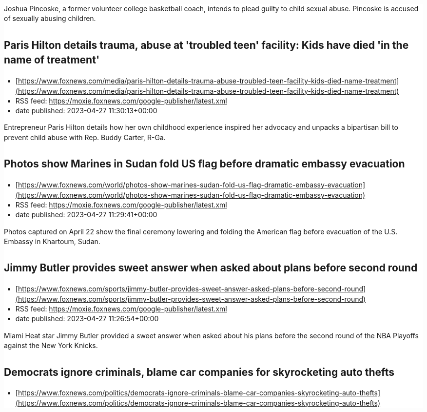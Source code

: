 Joshua Pincoske, a former volunteer college basketball coach, intends to plead guilty to child sexual abuse. Pincoske is accused of sexually abusing children.

## Paris Hilton details trauma, abuse at 'troubled teen' facility: Kids have died 'in the name of treatment'
 - [https://www.foxnews.com/media/paris-hilton-details-trauma-abuse-troubled-teen-facility-kids-died-name-treatment](https://www.foxnews.com/media/paris-hilton-details-trauma-abuse-troubled-teen-facility-kids-died-name-treatment)
 - RSS feed: https://moxie.foxnews.com/google-publisher/latest.xml
 - date published: 2023-04-27 11:30:13+00:00

Entrepreneur Paris Hilton details how her own childhood experience inspired her advocacy and unpacks a bipartisan bill to prevent child abuse with Rep. Buddy Carter, R-Ga.

## Photos show Marines in Sudan fold US flag before dramatic embassy evacuation
 - [https://www.foxnews.com/world/photos-show-marines-sudan-fold-us-flag-dramatic-embassy-evacuation](https://www.foxnews.com/world/photos-show-marines-sudan-fold-us-flag-dramatic-embassy-evacuation)
 - RSS feed: https://moxie.foxnews.com/google-publisher/latest.xml
 - date published: 2023-04-27 11:29:41+00:00

Photos captured on April 22 show the final ceremony lowering and folding the American flag before evacuation of the U.S. Embassy in Khartoum, Sudan.

## Jimmy Butler provides sweet answer when asked about plans before second round
 - [https://www.foxnews.com/sports/jimmy-butler-provides-sweet-answer-asked-plans-before-second-round](https://www.foxnews.com/sports/jimmy-butler-provides-sweet-answer-asked-plans-before-second-round)
 - RSS feed: https://moxie.foxnews.com/google-publisher/latest.xml
 - date published: 2023-04-27 11:26:54+00:00

Miami Heat star Jimmy Butler provided a sweet answer when asked about his plans before the second round of the NBA Playoffs against the New York Knicks.

## Democrats ignore criminals, blame car companies for skyrocketing auto thefts
 - [https://www.foxnews.com/politics/democrats-ignore-criminals-blame-car-companies-skyrocketing-auto-thefts](https://www.foxnews.com/politics/democrats-ignore-criminals-blame-car-companies-skyrocketing-auto-thefts)
